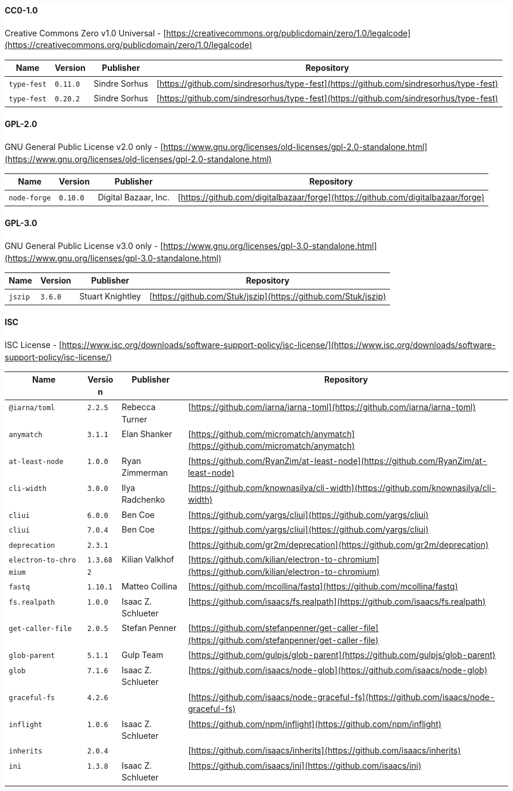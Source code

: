 #### CC0-1.0

Creative Commons Zero v1.0 Universal - [https://creativecommons.org/publicdomain/zero/1.0/legalcode](https://creativecommons.org/publicdomain/zero/1.0/legalcode)

| Name        | Version  | Publisher     | Repository                                                                             |
| ----------- | -------- | ------------- | -------------------------------------------------------------------------------------- |
| `type-fest` | `0.11.0` | Sindre Sorhus | [https://github.com/sindresorhus/type-fest](https://github.com/sindresorhus/type-fest) |
| `type-fest` | `0.20.2` | Sindre Sorhus | [https://github.com/sindresorhus/type-fest](https://github.com/sindresorhus/type-fest) |

#### GPL-2.0

GNU General Public License v2.0 only - [https://www.gnu.org/licenses/old-licenses/gpl-2.0-standalone.html](https://www.gnu.org/licenses/old-licenses/gpl-2.0-standalone.html)

| Name         | Version  | Publisher            | Repository                                                                       |
| ------------ | -------- | -------------------- | -------------------------------------------------------------------------------- |
| `node-forge` | `0.10.0` | Digital Bazaar, Inc. | [https://github.com/digitalbazaar/forge](https://github.com/digitalbazaar/forge) |

#### GPL-3.0

GNU General Public License v3.0 only - [https://www.gnu.org/licenses/gpl-3.0-standalone.html](https://www.gnu.org/licenses/gpl-3.0-standalone.html)

| Name    | Version | Publisher        | Repository                                                     |
| ------- | ------- | ---------------- | -------------------------------------------------------------- |
| `jszip` | `3.6.0` | Stuart Knightley | [https://github.com/Stuk/jszip](https://github.com/Stuk/jszip) |

#### ISC

ISC License - [https://www.isc.org/downloads/software-support-policy/isc-license/](https://www.isc.org/downloads/software-support-policy/isc-license/)

| Name                        | Version   | Publisher          | Repository                                                                                                   |
| --------------------------- | --------- | ------------------ | ------------------------------------------------------------------------------------------------------------ |
| `@iarna/toml`               | `2.2.5`   | Rebecca Turner     | [https://github.com/iarna/iarna-toml](https://github.com/iarna/iarna-toml)                                   |
| `anymatch`                  | `3.1.1`   | Elan Shanker       | [https://github.com/micromatch/anymatch](https://github.com/micromatch/anymatch)                             |
| `at-least-node`             | `1.0.0`   | Ryan Zimmerman     | [https://github.com/RyanZim/at-least-node](https://github.com/RyanZim/at-least-node)                         |
| `cli-width`                 | `3.0.0`   | Ilya Radchenko     | [https://github.com/knownasilya/cli-width](https://github.com/knownasilya/cli-width)                         |
| `cliui`                     | `6.0.0`   | Ben Coe            | [https://github.com/yargs/cliui](https://github.com/yargs/cliui)                                             |
| `cliui`                     | `7.0.4`   | Ben Coe            | [https://github.com/yargs/cliui](https://github.com/yargs/cliui)                                             |
| `deprecation`               | `2.3.1`   |                    | [https://github.com/gr2m/deprecation](https://github.com/gr2m/deprecation)                                   |
| `electron-to-chromium`      | `1.3.682` | Kilian Valkhof     | [https://github.com/kilian/electron-to-chromium](https://github.com/kilian/electron-to-chromium)             |
| `fastq`                     | `1.10.1`  | Matteo Collina     | [https://github.com/mcollina/fastq](https://github.com/mcollina/fastq)                                       |
| `fs.realpath`               | `1.0.0`   | Isaac Z. Schlueter | [https://github.com/isaacs/fs.realpath](https://github.com/isaacs/fs.realpath)                               |
| `get-caller-file`           | `2.0.5`   | Stefan Penner      | [https://github.com/stefanpenner/get-caller-file](https://github.com/stefanpenner/get-caller-file)           |
| `glob-parent`               | `5.1.1`   | Gulp Team          | [https://github.com/gulpjs/glob-parent](https://github.com/gulpjs/glob-parent)                               |
| `glob`                      | `7.1.6`   | Isaac Z. Schlueter | [https://github.com/isaacs/node-glob](https://github.com/isaacs/node-glob)                                   |
| `graceful-fs`               | `4.2.6`   |                    | [https://github.com/isaacs/node-graceful-fs](https://github.com/isaacs/node-graceful-fs)                     |
| `inflight`                  | `1.0.6`   | Isaac Z. Schlueter | [https://github.com/npm/inflight](https://github.com/npm/inflight)                                           |
| `inherits`                  | `2.0.4`   |                    | [https://github.com/isaacs/inherits](https://github.com/isaacs/inherits)                                     |
| `ini`                       | `1.3.8`   | Isaac Z. Schlueter | [https://github.com/isaacs/ini](https://github.com/isaacs/ini)                                               |